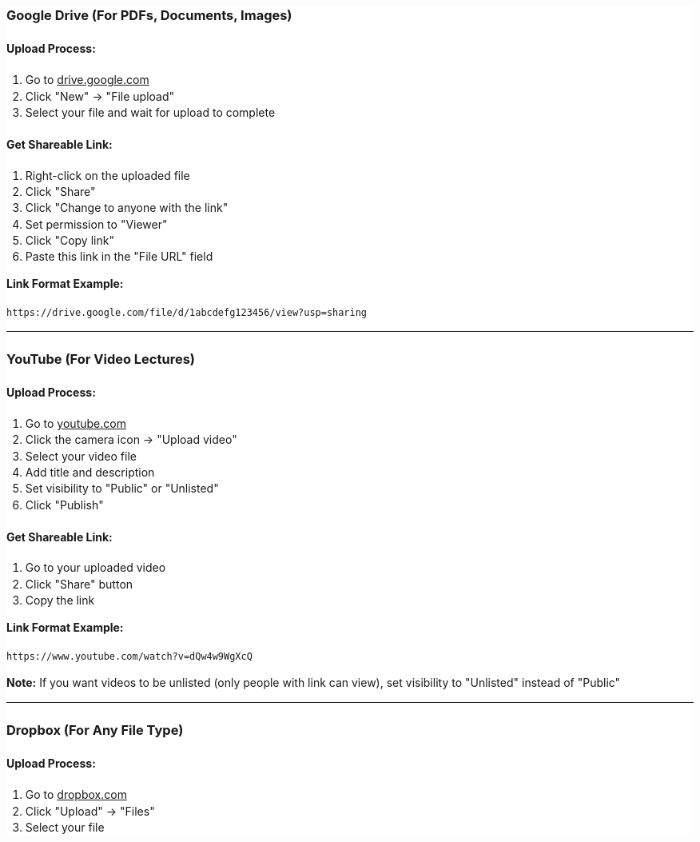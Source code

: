 ### Google Drive (For PDFs, Documents, Images)

#### Upload Process:
1. Go to [drive.google.com](https://drive.google.com)
2. Click "New" → "File upload"
3. Select your file and wait for upload to complete

#### Get Shareable Link:
1. Right-click on the uploaded file
2. Click "Share"
3. Click "Change to anyone with the link"
4. Set permission to "Viewer"
5. Click "Copy link"
6. Paste this link in the "File URL" field

**Link Format Example:**
```
https://drive.google.com/file/d/1abcdefg123456/view?usp=sharing
```

---

### YouTube (For Video Lectures)

#### Upload Process:
1. Go to [youtube.com](https://youtube.com)
2. Click the camera icon → "Upload video"
3. Select your video file
4. Add title and description
5. Set visibility to "Public" or "Unlisted"
6. Click "Publish"

#### Get Shareable Link:
1. Go to your uploaded video
2. Click "Share" button
3. Copy the link

**Link Format Example:**
```
https://www.youtube.com/watch?v=dQw4w9WgXcQ
```

**Note:** If you want videos to be unlisted (only people with link can view), set visibility to "Unlisted" instead of "Public"

---

### Dropbox (For Any File Type)

#### Upload Process:
1. Go to [dropbox.com](https://dropbox.com)
2. Click "Upload" → "Files"
3. Select your file
